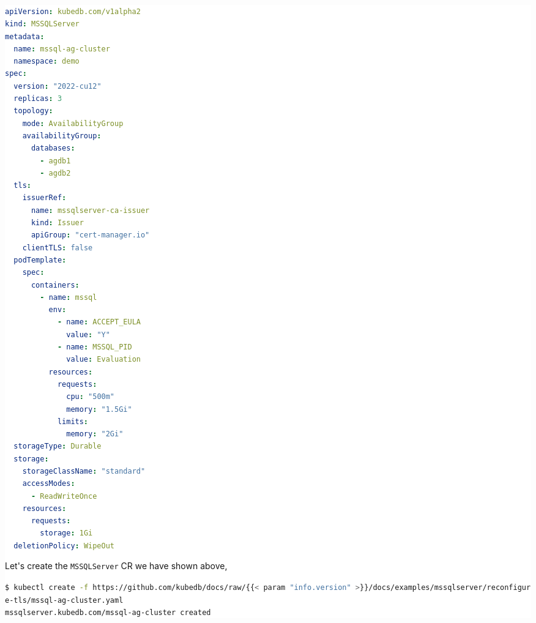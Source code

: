 ```yaml
apiVersion: kubedb.com/v1alpha2
kind: MSSQLServer
metadata:
  name: mssql-ag-cluster
  namespace: demo
spec:
  version: "2022-cu12"
  replicas: 3
  topology:
    mode: AvailabilityGroup
    availabilityGroup:
      databases:
        - agdb1
        - agdb2
  tls:
    issuerRef:
      name: mssqlserver-ca-issuer
      kind: Issuer
      apiGroup: "cert-manager.io"
    clientTLS: false
  podTemplate:
    spec:
      containers:
        - name: mssql
          env:
            - name: ACCEPT_EULA
              value: "Y"
            - name: MSSQL_PID
              value: Evaluation
          resources:
            requests:
              cpu: "500m"
              memory: "1.5Gi"
            limits:
              memory: "2Gi"
  storageType: Durable
  storage:
    storageClassName: "standard"
    accessModes:
      - ReadWriteOnce
    resources:
      requests:
        storage: 1Gi
  deletionPolicy: WipeOut
```

Let's create the `MSSQLServer` CR we have shown above,

```bash
$ kubectl create -f https://github.com/kubedb/docs/raw/{{< param "info.version" >}}/docs/examples/mssqlserver/reconfigure-tls/mssql-ag-cluster.yaml
mssqlserver.kubedb.com/mssql-ag-cluster created
```
